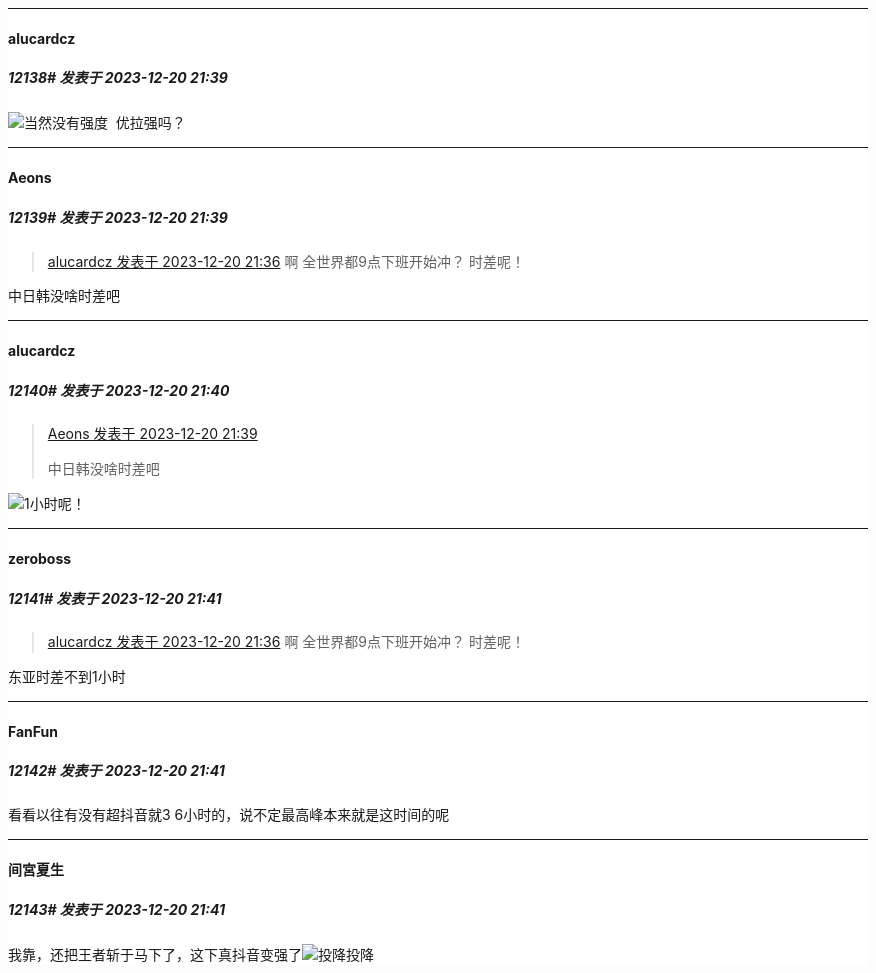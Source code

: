*****

####  alucardcz  
##### 12138#       发表于 2023-12-20 21:39

<img src="https://static.saraba1st.com/image/smiley/face2017/067.png" referrerpolicy="no-referrer">当然没有强度  优拉强吗？

*****

####  Aeons  
##### 12139#       发表于 2023-12-20 21:39

<blockquote><a href="httphttps://bbs.saraba1st.com/2b/forum.php?mod=redirect&amp;goto=findpost&amp;pid=63391595&amp;ptid=2159692" target="_blank">alucardcz 发表于 2023-12-20 21:36</a>
啊 全世界都9点下班开始冲？ 时差呢！</blockquote>
中日韩没啥时差吧

*****

####  alucardcz  
##### 12140#       发表于 2023-12-20 21:40

<blockquote><a href="httphttps://bbs.saraba1st.com/2b/forum.php?mod=redirect&amp;goto=findpost&amp;pid=63391634&amp;ptid=2159692" target="_blank">Aeons 发表于 2023-12-20 21:39</a>

中日韩没啥时差吧</blockquote>
<img src="https://static.saraba1st.com/image/smiley/face2017/067.png" referrerpolicy="no-referrer">1小时呢！

*****

####  zeroboss  
##### 12141#       发表于 2023-12-20 21:41

<blockquote><a href="httphttps://bbs.saraba1st.com/2b/forum.php?mod=redirect&amp;goto=findpost&amp;pid=63391595&amp;ptid=2159692" target="_blank">alucardcz 发表于 2023-12-20 21:36</a>
啊 全世界都9点下班开始冲？ 时差呢！</blockquote>
东亚时差不到1小时

*****

####  FanFun  
##### 12142#       发表于 2023-12-20 21:41

看看以往有没有超抖音就3 6小时的，说不定最高峰本来就是这时间的呢

*****

####  间宮夏生  
##### 12143#       发表于 2023-12-20 21:41

我靠，还把王者斩于马下了，这下真抖音变强了<img src="https://static.saraba1st.com/image/smiley/face2017/067.png" referrerpolicy="no-referrer">投降投降
